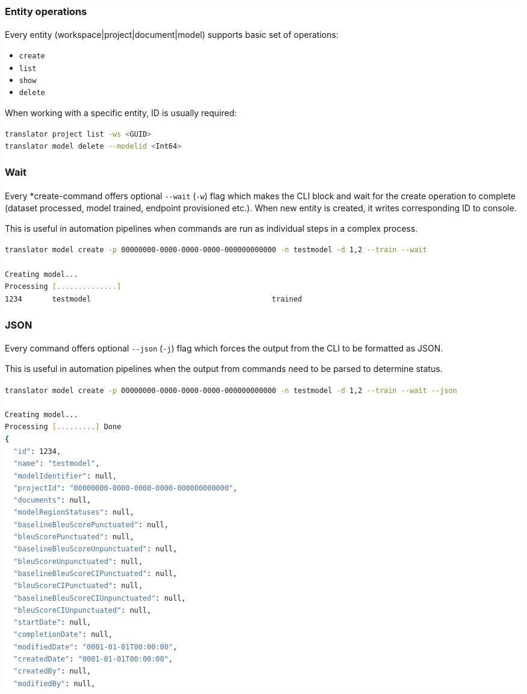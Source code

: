 ### Entity operations

Every entity (workspace|project|document|model) supports basic set of operations:

- `create`
- `list`
- `show`
- `delete`

When working with a specific entity, ID is usually required:

```bash
translator project list -ws <GUID>
translator model delete --modelid <Int64>
```

### Wait

Every *create-command offers optional `--wait` (`-w`) flag which makes the CLI block and wait for the create operation to complete (dataset processed, model trained, endpoint provisioned etc.). When new entity is created, it writes corresponding ID to console.

This is useful in automation pipelines when commands are run as individual steps in a complex process.

```bash
translator model create -p 00000000-0000-0000-0000-000000000000 -n testmodel -d 1,2 --train --wait

Creating model...
Processing [..............]
1234       testmodel                                          trained
```

### JSON

Every command offers optional `--json` (`-j`) flag which forces the output from the CLI to be formatted as JSON.

This is useful in automation pipelines when the output from commands need to be parsed to determine status.

```bash
translator model create -p 00000000-0000-0000-0000-000000000000 -n testmodel -d 1,2 --train --wait --json

Creating model...
Processing [.........] Done
{
  "id": 1234,
  "name": "testmodel",
  "modelIdentifier": null,
  "projectId": "00000000-0000-0000-0000-000000000000",
  "documents": null,
  "modelRegionStatuses": null,
  "baselineBleuScorePunctuated": null,
  "bleuScorePunctuated": null,
  "baselineBleuScoreUnpunctuated": null,
  "bleuScoreUnpunctuated": null,
  "baselineBleuScoreCIPunctuated": null,
  "bleuScoreCIPunctuated": null,
  "baselineBleuScoreCIUnpunctuated": null,
  "bleuScoreCIUnpunctuated": null,
  "startDate": null,
  "completionDate": null,
  "modifiedDate": "0001-01-01T00:00:00",
  "createdDate": "0001-01-01T00:00:00",
  "createdBy": null,
  "modifiedBy": null,
```